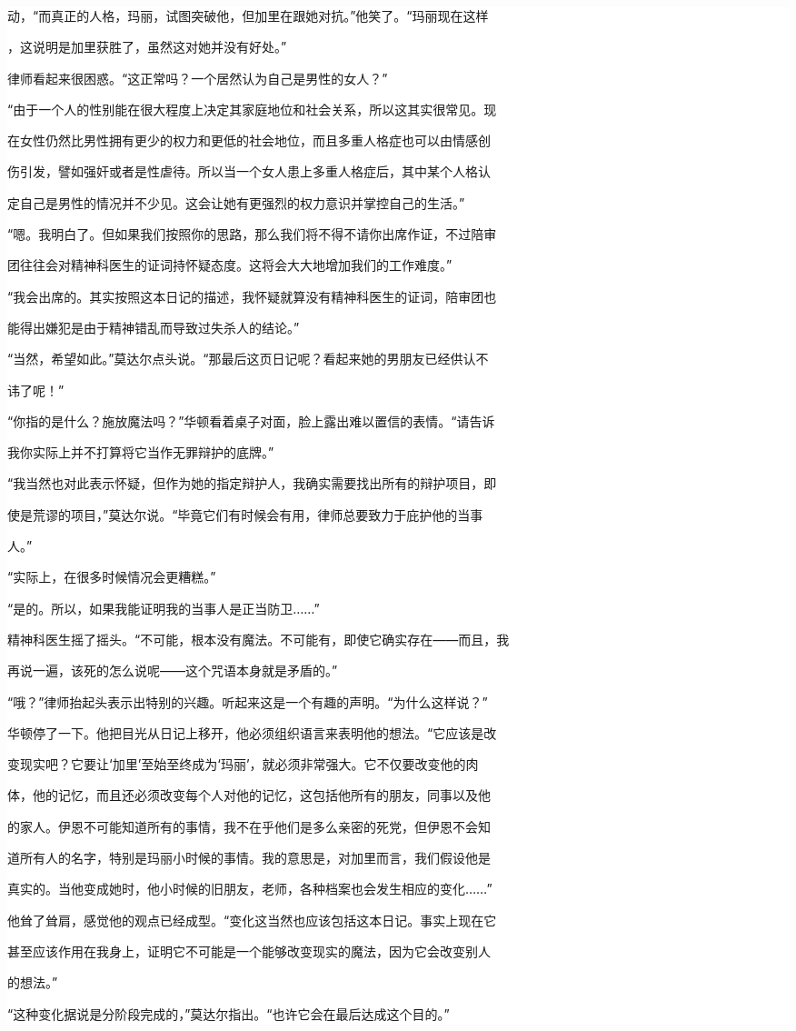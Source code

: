 动，“而真正的人格，玛丽，试图突破他，但加里在跟她对抗。”他笑了。“玛丽现在这样

，这说明是加里获胜了，虽然这对她并没有好处。”

律师看起来很困惑。“这正常吗？一个居然认为自己是男性的女人？”

“由于一个人的性别能在很大程度上决定其家庭地位和社会关系，所以这其实很常见。现

在女性仍然比男性拥有更少的权力和更低的社会地位，而且多重人格症也可以由情感创

伤引发，譬如强奸或者是性虐待。所以当一个女人患上多重人格症后，其中某个人格认

定自己是男性的情况并不少见。这会让她有更强烈的权力意识并掌控自己的生活。”

“嗯。我明白了。但如果我们按照你的思路，那么我们将不得不请你出席作证，不过陪审

团往往会对精神科医生的证词持怀疑态度。这将会大大地增加我们的工作难度。”

“我会出席的。其实按照这本日记的描述，我怀疑就算没有精神科医生的证词，陪审团也

能得出嫌犯是由于精神错乱而导致过失杀人的结论。”

“当然，希望如此。”莫达尔点头说。“那最后这页日记呢？看起来她的男朋友已经供认不

讳了呢！”

“你指的是什么？施放魔法吗？”华顿看着桌子对面，脸上露出难以置信的表情。“请告诉

我你实际上并不打算将它当作无罪辩护的底牌。”

“我当然也对此表示怀疑，但作为她的指定辩护人，我确实需要找出所有的辩护项目，即

使是荒谬的项目，”莫达尔说。“毕竟它们有时候会有用，律师总要致力于庇护他的当事

人。”

“实际上，在很多时候情况会更糟糕。”

“是的。所以，如果我能证明我的当事人是正当防卫……”

精神科医生摇了摇头。“不可能，根本没有魔法。不可能有，即使它确实存在——而且，我

再说一遍，该死的怎么说呢——这个咒语本身就是矛盾的。”

“哦？”律师抬起头表示出特别的兴趣。听起来这是一个有趣的声明。“为什么这样说？”

华顿停了一下。他把目光从日记上移开，他必须组织语言来表明他的想法。“它应该是改

变现实吧？它要让‘加里’至始至终成为‘玛丽’，就必须非常强大。它不仅要改变他的肉

体，他的记忆，而且还必须改变每个人对他的记忆，这包括他所有的朋友，同事以及他

的家人。伊恩不可能知道所有的事情，我不在乎他们是多么亲密的死党，但伊恩不会知

道所有人的名字，特别是玛丽小时候的事情。我的意思是，对加里而言，我们假设他是

真实的。当他变成她时，他小时候的旧朋友，老师，各种档案也会发生相应的变化……”

他耸了耸肩，感觉他的观点已经成型。“变化这当然也应该包括这本日记。事实上现在它

甚至应该作用在我身上，证明它不可能是一个能够改变现实的魔法，因为它会改变别人

的想法。”

“这种变化据说是分阶段完成的，”莫达尔指出。“也许它会在最后达成这个目的。”
